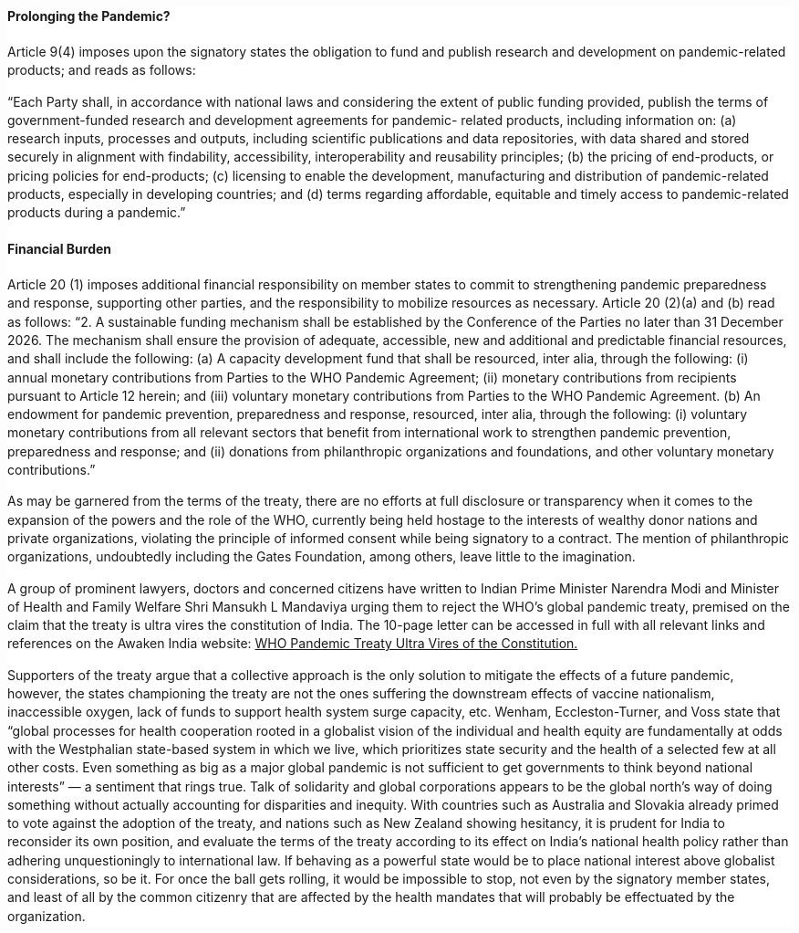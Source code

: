 #### Prolonging the Pandemic?

Article 9(4) imposes upon the signatory states the obligation to fund and publish research and development on pandemic-related products; and reads as follows:

“Each Party shall, in accordance with national laws and considering the extent of public funding provided, publish the terms of government-funded research and development agreements for pandemic- related products, including information on:
(a) research inputs, processes and outputs, including scientific publications and data repositories, with data shared and stored securely in alignment with findability, accessibility, interoperability and reusability principles;
(b) the pricing of end-products, or pricing policies for end-products;
(c) licensing to enable the development, manufacturing and distribution of pandemic-related
products, especially in developing countries; and
(d) terms regarding affordable, equitable and timely access to pandemic-related products during a pandemic.”

#### Financial Burden

Article 20 (1) imposes additional financial responsibility on member states to commit to strengthening pandemic preparedness and response, supporting other parties, and the responsibility to mobilize resources as necessary. Article 20 (2)(a) and (b) read as follows:
“2. A sustainable funding mechanism shall be established by the Conference of the Parties no later than 31 December 2026. The mechanism shall ensure the provision of adequate, accessible, new and additional and predictable financial resources, and shall include the following:
(a) A capacity development fund that shall be resourced, inter alia, through the following: (i) annual monetary contributions from Parties to the WHO Pandemic Agreement;
(ii) monetary contributions from recipients pursuant to Article 12 herein; and
(iii) voluntary monetary contributions from Parties to the WHO Pandemic Agreement.
(b) An endowment for pandemic prevention, preparedness and response, resourced, inter alia, through the following:
(i) voluntary monetary contributions from all relevant sectors that benefit from international work to strengthen pandemic prevention, preparedness and response; and
(ii) donations from philanthropic organizations and foundations, and other voluntary monetary contributions.”

As may be garnered from the terms of the treaty, there are no efforts at full disclosure or transparency when it comes to the expansion of the powers and the role of the WHO, currently being held hostage to the interests of wealthy donor nations and private organizations, violating the principle of informed consent while being signatory to a contract. The mention of philanthropic organizations, undoubtedly including the Gates Foundation, among others, leave little to the imagination.

A group of prominent lawyers, doctors and concerned citizens have written to Indian Prime Minister Narendra Modi and Minister of Health and Family Welfare Shri Mansukh L Mandaviya urging them to reject the WHO’s global pandemic treaty, premised on the claim that the treaty is ultra vires the constitution of India. The 10-page letter can be accessed in full with all relevant links and references on the Awaken India website: [WHO Pandemic Treaty Ultra Vires of the Constitution.](https://awakenindiamovement.com/who-pandemic-treaty-ultra-vires-of-the-constitution-16-12-23/)

Supporters of the treaty argue that a collective approach is the only solution to mitigate the effects of a future pandemic, however, the states championing the treaty are not the ones suffering the downstream effects of vaccine nationalism, inaccessible oxygen, lack of funds to support health system surge capacity, etc. Wenham, Eccleston-Turner, and Voss state that “global processes for health cooperation rooted in a globalist vision of the individual and health equity are fundamentally at odds with the Westphalian state-based system in which we live, which prioritizes state security and the health of a selected few at all other costs. Even something as big as a major global pandemic is not sufficient to get governments to think beyond national interests” — a sentiment that rings true. Talk of solidarity and global corporations appears to be the global north’s way of doing something without actually accounting for disparities and inequity. With countries such as Australia and Slovakia already primed to vote against the adoption of the treaty, and nations such as New Zealand showing hesitancy, it is prudent for India to reconsider its own position, and evaluate the terms of the treaty according to its effect on India’s national health policy rather than adhering unquestioningly to international law. If behaving as a powerful state would be to place national interest above globalist considerations, so be it. For once the ball gets rolling, it would be impossible to stop, not even by the signatory member states, and least of all by the common citizenry that are affected by the health mandates that will probably be effectuated by the organization. 